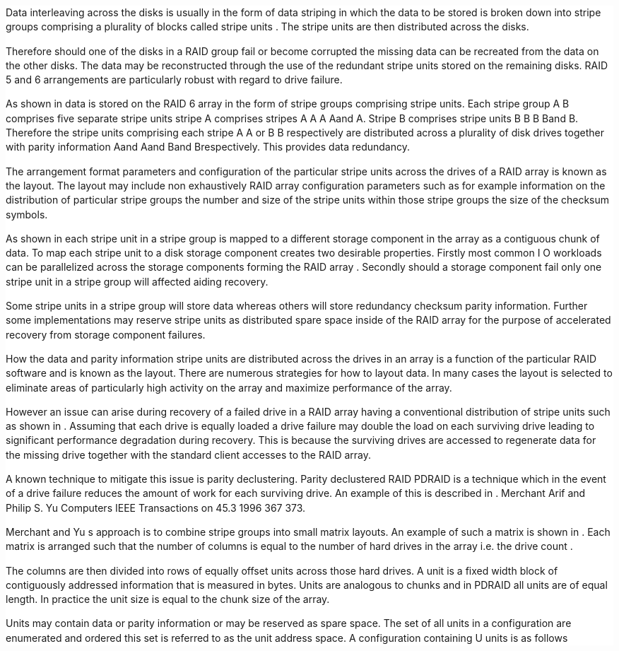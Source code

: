 Data interleaving across the disks is usually in the form of data striping in which the data to be stored is broken down into stripe groups comprising a plurality of blocks called stripe units . The stripe units are then distributed across the disks.

Therefore should one of the disks in a RAID group fail or become corrupted the missing data can be recreated from the data on the other disks. The data may be reconstructed through the use of the redundant stripe units stored on the remaining disks. RAID 5 and 6 arrangements are particularly robust with regard to drive failure.

As shown in data is stored on the RAID 6 array in the form of stripe groups comprising stripe units. Each stripe group A B comprises five separate stripe units stripe A comprises stripes A A A Aand A. Stripe B comprises stripe units B B B Band B. Therefore the stripe units comprising each stripe A A or B B respectively are distributed across a plurality of disk drives together with parity information Aand Aand Band Brespectively. This provides data redundancy.

The arrangement format parameters and configuration of the particular stripe units across the drives of a RAID array is known as the layout. The layout may include non exhaustively RAID array configuration parameters such as for example information on the distribution of particular stripe groups the number and size of the stripe units within those stripe groups the size of the checksum symbols.

As shown in each stripe unit in a stripe group is mapped to a different storage component in the array as a contiguous chunk of data. To map each stripe unit to a disk storage component creates two desirable properties. Firstly most common I O workloads can be parallelized across the storage components forming the RAID array . Secondly should a storage component fail only one stripe unit in a stripe group will affected aiding recovery.

Some stripe units in a stripe group will store data whereas others will store redundancy checksum parity information. Further some implementations may reserve stripe units as distributed spare space inside of the RAID array for the purpose of accelerated recovery from storage component failures.

How the data and parity information stripe units are distributed across the drives in an array is a function of the particular RAID software and is known as the layout. There are numerous strategies for how to layout data. In many cases the layout is selected to eliminate areas of particularly high activity on the array and maximize performance of the array.

However an issue can arise during recovery of a failed drive in a RAID array having a conventional distribution of stripe units such as shown in . Assuming that each drive is equally loaded a drive failure may double the load on each surviving drive leading to significant performance degradation during recovery. This is because the surviving drives are accessed to regenerate data for the missing drive together with the standard client accesses to the RAID array.

A known technique to mitigate this issue is parity declustering. Parity declustered RAID PDRAID is a technique which in the event of a drive failure reduces the amount of work for each surviving drive. An example of this is described in . Merchant Arif and Philip S. Yu Computers IEEE Transactions on 45.3 1996 367 373.

Merchant and Yu s approach is to combine stripe groups into small matrix layouts. An example of such a matrix is shown in . Each matrix is arranged such that the number of columns is equal to the number of hard drives in the array i.e. the drive count .

The columns are then divided into rows of equally offset units across those hard drives. A unit is a fixed width block of contiguously addressed information that is measured in bytes. Units are analogous to chunks and in PDRAID all units are of equal length. In practice the unit size is equal to the chunk size of the array.

Units may contain data or parity information or may be reserved as spare space. The set of all units in a configuration are enumerated and ordered this set is referred to as the unit address space. A configuration containing U units is as follows 
